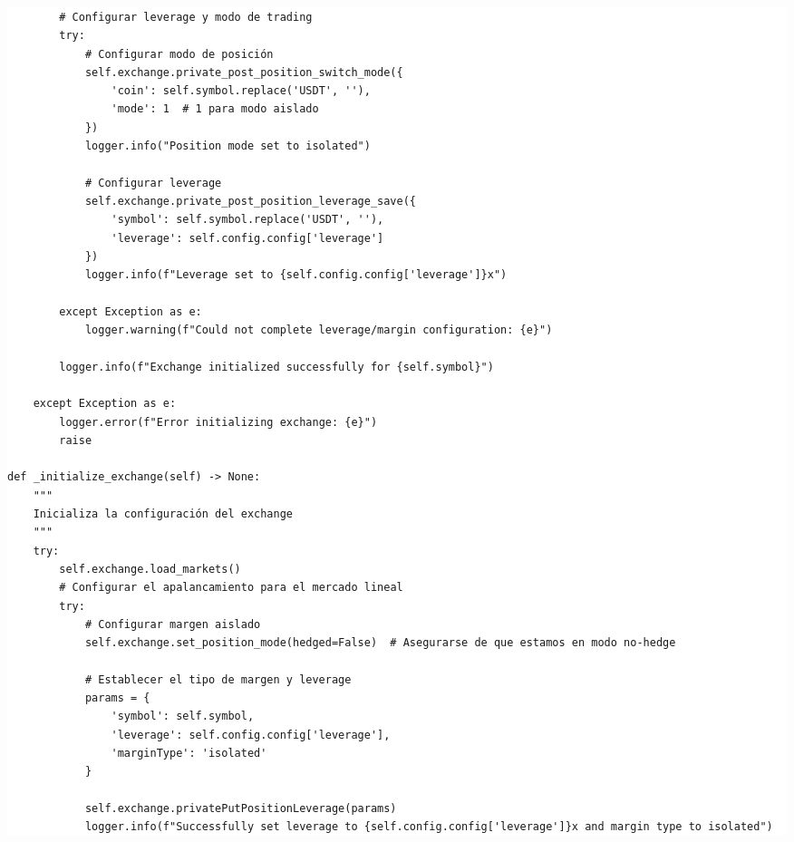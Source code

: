             # Configurar leverage y modo de trading
            try:
                # Configurar modo de posición
                self.exchange.private_post_position_switch_mode({
                    'coin': self.symbol.replace('USDT', ''),
                    'mode': 1  # 1 para modo aislado
                })
                logger.info("Position mode set to isolated")
                
                # Configurar leverage
                self.exchange.private_post_position_leverage_save({
                    'symbol': self.symbol.replace('USDT', ''),
                    'leverage': self.config.config['leverage']
                })
                logger.info(f"Leverage set to {self.config.config['leverage']}x")
                
            except Exception as e:
                logger.warning(f"Could not complete leverage/margin configuration: {e}")
            
            logger.info(f"Exchange initialized successfully for {self.symbol}")
            
        except Exception as e:
            logger.error(f"Error initializing exchange: {e}")
            raise

    def _initialize_exchange(self) -> None:
        """
        Inicializa la configuración del exchange
        """
        try:
            self.exchange.load_markets()
            # Configurar el apalancamiento para el mercado lineal
            try:
                # Configurar margen aislado
                self.exchange.set_position_mode(hedged=False)  # Asegurarse de que estamos en modo no-hedge
                
                # Establecer el tipo de margen y leverage
                params = {
                    'symbol': self.symbol,
                    'leverage': self.config.config['leverage'],
                    'marginType': 'isolated'
                }
                
                self.exchange.privatePutPositionLeverage(params)
                logger.info(f"Successfully set leverage to {self.config.config['leverage']}x and margin type to isolated")
                